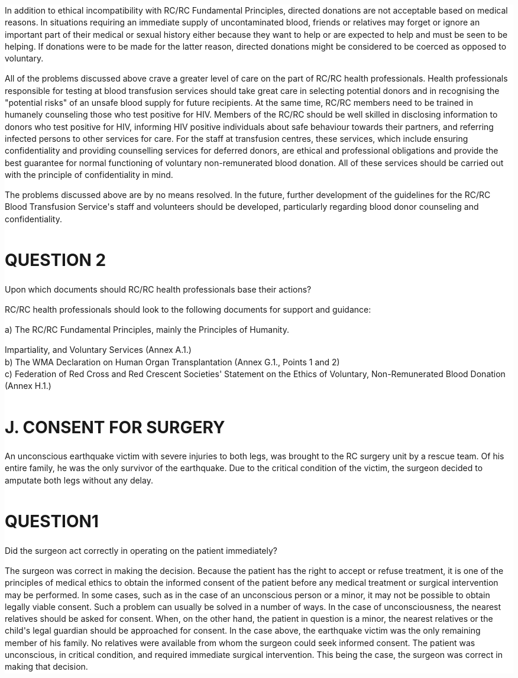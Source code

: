 In addition to ethical incompatibility with RC/RC Fundamental Principles, directed donations are not acceptable based on medical reasons. In situations requiring an immediate supply of uncontaminated blood, friends or relatives may forget or ignore an important part of their medical or sexual history either because they want to help or are expected to help and must be seen to be helping. If donations were to be made for the latter reason, directed donations might be considered to be coerced as opposed to voluntary.  

All of the problems discussed above crave a greater level of care on the part of RC/RC health professionals. Health professionals responsible for testing at blood transfusion services should take great care in selecting potential donors and in recognising the "potential risks" of an unsafe blood supply for future recipients. At the same time, RC/RC members need to be trained in humanely counseling those who test positive for HIV. Members of the RC/RC should be well skilled in disclosing information to donors who test positive for HIV, informing HIV positive individuals about safe behaviour towards their partners, and referring infected persons to other services for care. For the staff at transfusion centres, these services, which include ensuring confidentiality and providing counselling services for deferred donors, are ethical and professional obligations and provide the best guarantee for normal functioning of voluntary non-remunerated blood donation. All of these services should be carried out with the principle of confidentiality in mind.  

The problems discussed above are by no means resolved. In the future, further development of the guidelines for the RC/RC Blood Transfusion Service's staff and volunteers should be developed, particularly regarding blood donor counseling and confidentiality.  

# QUESTION 2  

Upon which documents should RC/RC health professionals base their actions?  

RC/RC health professionals should look to the following documents for support and guidance:  

a) The RC/RC Fundamental Principles, mainly the Principles of Humanity.  

Impartiality, and Voluntary Services (Annex A.1.)   
b) The WMA Declaration on Human Organ Transplantation (Annex G.1., Points 1 and 2)   
c) Federation of Red Cross and Red Crescent Societies' Statement on the Ethics of Voluntary, Non-Remunerated Blood Donation (Annex H.1.)  

# J. CONSENT FOR SURGERY  

An unconscious earthquake victim with severe injuries to both legs, was brought to the RC surgery unit by a rescue team. Of his entire family, he was the only survivor of the earthquake. Due to the critical condition of the victim, the surgeon decided to amputate both legs without any delay.  

# QUESTION1  

Did the surgeon act correctly in operating on the patient immediately?  

The surgeon was correct in making the decision. Because the patient has the right to accept or refuse treatment, it is one of the principles of medical ethics to obtain the informed consent of the patient before any medical treatment or surgical intervention may be performed. In some cases, such as in the case of an unconscious person or a minor, it may not be possible to obtain legally viable consent. Such a problem can usually be solved in a number of ways. In the case of unconsciousness, the nearest relatives should be asked for consent. When, on the other hand, the patient in question is a minor, the nearest relatives or the child's legal guardian should be approached for consent. In the case above, the earthquake victim was the only remaining member of his family. No relatives were available from whom the surgeon could seek informed consent. The patient was unconscious, in critical condition, and required immediate surgical intervention. This being the case, the surgeon was correct in making that decision.  
